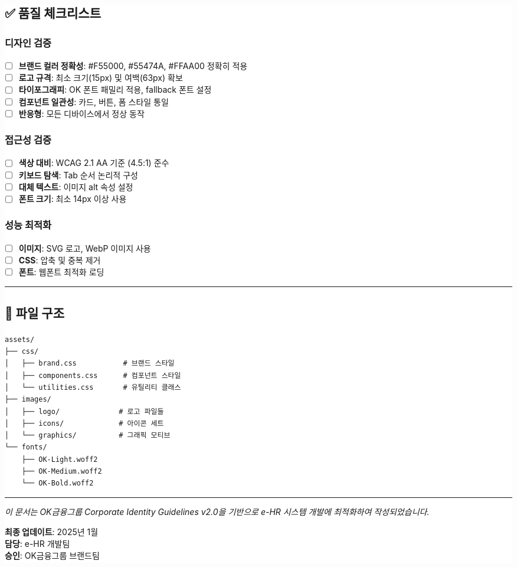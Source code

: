 
## ✅ 품질 체크리스트

### 디자인 검증

- [ ] **브랜드 컬러 정확성**: #F55000, #55474A, #FFAA00 정확히 적용
- [ ] **로고 규격**: 최소 크기(15px) 및 여백(63px) 확보
- [ ] **타이포그래피**: OK 폰트 패밀리 적용, fallback 폰트 설정
- [ ] **컴포넌트 일관성**: 카드, 버튼, 폼 스타일 통일
- [ ] **반응형**: 모든 디바이스에서 정상 동작

### 접근성 검증

- [ ] **색상 대비**: WCAG 2.1 AA 기준 (4.5:1) 준수
- [ ] **키보드 탐색**: Tab 순서 논리적 구성
- [ ] **대체 텍스트**: 이미지 alt 속성 설정
- [ ] **폰트 크기**: 최소 14px 이상 사용

### 성능 최적화

- [ ] **이미지**: SVG 로고, WebP 이미지 사용
- [ ] **CSS**: 압축 및 중복 제거
- [ ] **폰트**: 웹폰트 최적화 로딩

---

## 📁 파일 구조

```
assets/
├── css/
│   ├── brand.css           # 브랜드 스타일
│   ├── components.css      # 컴포넌트 스타일
│   └── utilities.css       # 유틸리티 클래스
├── images/
│   ├── logo/              # 로고 파일들
│   ├── icons/             # 아이콘 세트
│   └── graphics/          # 그래픽 모티브
└── fonts/
    ├── OK-Light.woff2
    ├── OK-Medium.woff2
    └── OK-Bold.woff2
```

---

*이 문서는 OK금융그룹 Corporate Identity Guidelines v2.0을 기반으로 e-HR 시스템 개발에 최적화하여 작성되었습니다.*

**최종 업데이트**: 2025년 1월  
**담당**: e-HR 개발팀  
**승인**: OK금융그룹 브랜드팀